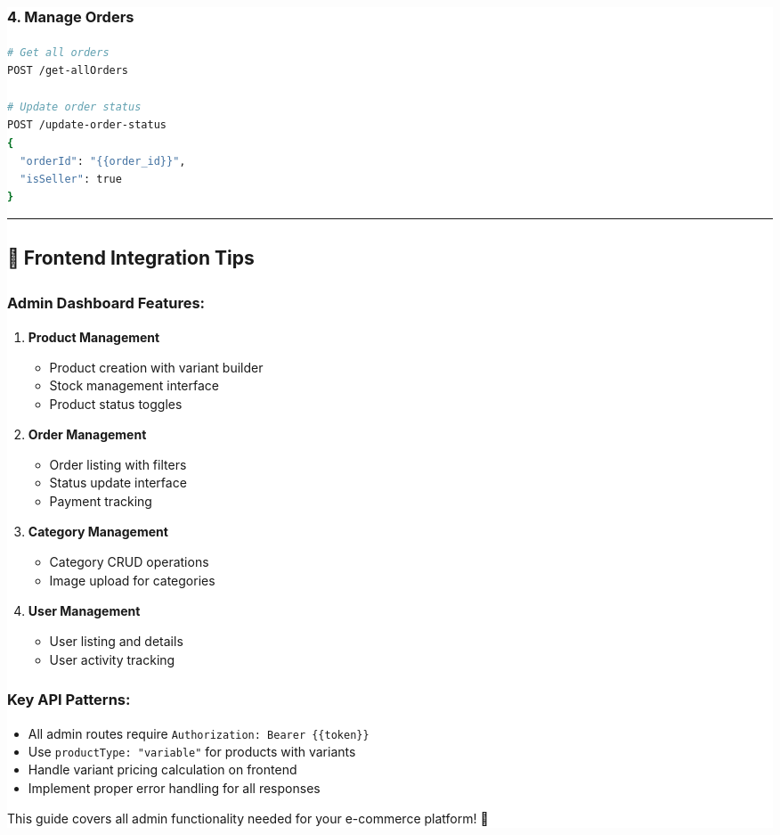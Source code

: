 ### **4. Manage Orders**
```bash
# Get all orders
POST /get-allOrders

# Update order status
POST /update-order-status
{
  "orderId": "{{order_id}}",
  "isSeller": true
}
```

---

## **📱 Frontend Integration Tips**

### **Admin Dashboard Features:**
1. **Product Management**
   - Product creation with variant builder
   - Stock management interface
   - Product status toggles

2. **Order Management**
   - Order listing with filters
   - Status update interface
   - Payment tracking

3. **Category Management**
   - Category CRUD operations
   - Image upload for categories

4. **User Management**
   - User listing and details
   - User activity tracking

### **Key API Patterns:**
- All admin routes require `Authorization: Bearer {{token}}`
- Use `productType: "variable"` for products with variants
- Handle variant pricing calculation on frontend
- Implement proper error handling for all responses

This guide covers all admin functionality needed for your e-commerce platform! 🚀 